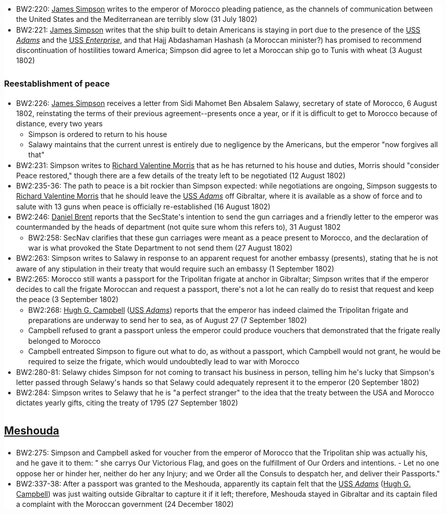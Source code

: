 - BW2:220: [James Simpson]() writes to the emperor of Morocco pleading patience, as the channels of communication between the United States and the Mediterranean are terribly slow (31 July 1802)
- BW2:221: [James Simpson]() writes that the ship built to detain Americans is staying in port due to the presence of the [USS *Adams*]() and the [USS *Enterprise*](), and that Hajj Abdashaman Hashash (a Moroccan minister?) has promised to recommend discontinuation of hostilities toward America; Simpson did agree to let a Moroccan ship go to Tunis with wheat (3 August 1802)

### Reestablishment of peace
- BW2:226: [James Simpson]() receives a letter from Sidi Mahomet Ben Absalem Salawy, secretary of state of Morocco, 6 August 1802, reinstating the terms of their previous agreement--presents once a year, or if it is difficult to get to Morocco because of distance, every two years
    - Simpson is ordered to return to his house
    - Salawy maintains that the current unrest is entirely due to negligence by the Americans, but the emperor "now forgives all that"
- BW2:231: Simpson writes to [Richard Valentine Morris]() that as he has returned to his house and duties, Morris should "consider Peace restored," though there are a few details of the treaty left to be negotiated (12 August 1802)
- BW2:235-36: The path to peace is a bit rockier than Simpson expected: while negotiations are ongoing, Simpson suggests to [Richard Valentine Morris]() that he should leave the [USS *Adams*]() off Gibraltar, where it is available as a show of force and to salute with 13 guns when peace is officially re-established (16 August 1802)
- BW2:246: [Daniel Brent]() reports that the SecState's intention to send the gun carriages and a friendly letter to the emperor was countermanded by the heads of department (not quite sure whom this refers to), 31 August 1802
    - BW2:258: SecNav clarifies that these gun carriages were meant as a peace present to Morocco, and the declaration of war is what provoked the State Department to not send them (27 August 1802)
- BW2:263: Simpson writes to Salawy in response to an apparent request for another embassy (presents), stating that he is not aware of any stipulation in their treaty that would require such an embassy (1 September 1802)
- BW2:265: Morocco still wants a passport for the Tripolitan frigate at anchor in Gibraltar; Simpson writes that if the emperor decides to call the frigate Moroccan and request a passport, there's not a lot he can really do to resist that request and keep the peace (3 September 1802)
    - BW2:268: [Hugh G. Campbell]() ([USS *Adams*]()) reports that the emperor has indeed claimed the Tripolitan frigate and preparations are underway to send her to sea, as of August 27 (7 September 1802)
    - Campbell refused to grant a passport unless the emperor could produce vouchers that demonstrated that the frigate really belonged to Morocco
    - Campbell entreated Simpson to figure out what to do, as without a passport, which Campbell would not grant, he would be required to seize the frigate, which would undoubtedly lead to war with Morocco
- BW2:280-81: Selawy chides Simpson for not coming to transact his business in person, telling him he's lucky that Simpson's letter passed through Selawy's hands so that Selawy could adequately represent it to the emperor (20 September 1802)
- BW2:284: Simpson writes to Selawy that he is "a perfect stranger" to the idea that the treaty between the USA and Morocco dictates yearly gifts, citing the treaty of 1795 (27 September 1802) 

## [Meshouda]()
- BW2:275: Simpson and Campbell asked for voucher from the emperor of Morocco that the Tripolitan ship was actually his, and he gave it to them: " she carrys Our Victorious Flag, and goes on the fulfillment of Our Orders and intentions. - Let no one oppose her or hinder her, neither do her any Injury; and we Order all the Consuls to despatch her, and deliver their Passports." 
- BW2:337-38: After a passport was granted to the Meshouda, apparently its captain felt that the [USS *Adams*]() ([Hugh G. Campbell]()) was just waiting outside Gibraltar to capture it if it left; therefore, Meshouda stayed in Gibraltar and its captain filed a complaint with the Moroccan government (24 December 1802)